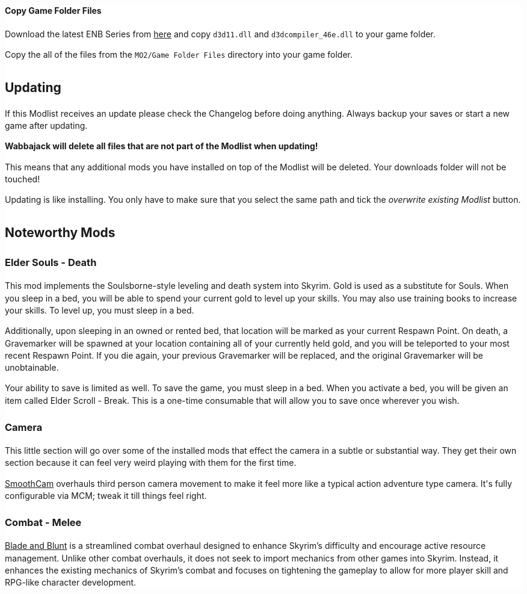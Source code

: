 #### Copy Game Folder Files

Download the latest ENB Series from [here](http://enbdev.com/download_mod_tesskyrimse.htm) and copy `d3d11.dll` and `d3dcompiler_46e.dll` to your game folder.

Copy the all of the files from the `MO2/Game Folder Files` directory into your game folder.

## Updating

If this Modlist receives an update please check the Changelog before doing anything. Always backup your saves or start a new game after updating.

**Wabbajack will delete all files that are not part of the Modlist when updating!**

This means that any additional mods you have installed on top of the Modlist will be deleted. Your downloads folder will not be touched!

Updating is like installing. You only have to make sure that you select the same path and tick the _overwrite existing Modlist_ button.

## Noteworthy Mods

### Elder Souls - Death

This mod implements the Soulsborne-style leveling and death system into Skyrim. Gold is used as a substitute for Souls. When you sleep in a bed, you will be able to spend your current gold to level up your skills. You may also use training books to increase your skills. To level up, you must sleep in a bed.

Additionally, upon sleeping in an owned or rented bed, that location will be marked as your current Respawn Point. On death, a Gravemarker will be spawned at your location containing all of your currently held gold, and you will be teleported to your most recent Respawn Point. If you die again, your previous Gravemarker will be replaced, and the original Gravemarker will be unobtainable.

Your ability to save is limited as well. To save the game, you must sleep in a bed. When you activate a bed, you will be given an item called Elder Scroll - Break. This is a one-time consumable that will allow you to save once wherever you wish.

### Camera

This little section will go over some of the installed mods that effect the camera in a subtle or substantial way. They get their own section because it can feel very weird playing with them for the first time.

[SmoothCam](https://github.com/mwilsnd/SkyrimSE-SmoothCam) overhauls third person camera movement to make it feel more like a typical action adventure type camera. It's fully configurable via MCM; tweak it till things feel right.

### Combat - Melee

[Blade and Blunt](https://www.nexusmods.com/skyrimspecialedition/mods/34549) is a streamlined combat overhaul designed to enhance Skyrim’s difficulty and encourage active resource management. Unlike other combat overhauls, it does not seek to import mechanics from other games into Skyrim. Instead, it enhances the existing mechanics of Skyrim’s combat and focuses on tightening the gameplay to allow for more player skill and RPG-like character development.
